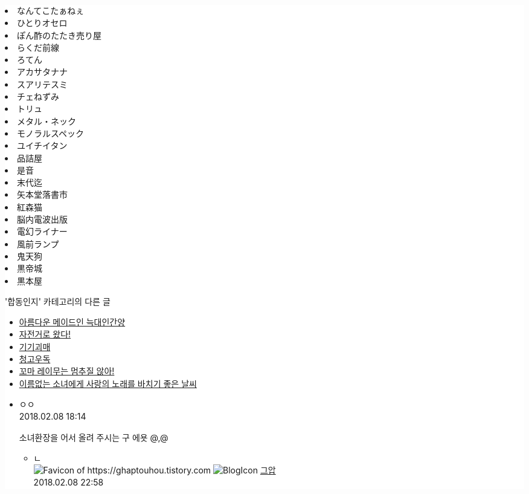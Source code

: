 <li>なんてこたぁねぇ</li>
<li>ひとりオセロ</li>
<li>ぽん酢のたたき売り屋</li>
<li>らくだ前線</li>
<li>ろてん</li>
<li>アカサタナナ</li>
<li>スアリテスミ</li>
<li>チェねずみ</li>
<li>トリュ</li>
<li>メタル・ネック</li>
<li>モノラルスペック</li>
<li>ユイチイタン</li>
<li>品詰屋</li>
<li>是音</li>
<li>末代迄</li>
<li>矢本堂落書市</li>
<li>紅森猫</li>
<li>脳内電波出版</li>
<li>電幻ライナー</li>
<li>風前ランプ</li>
<li>鬼天狗</li>
<li>黒帝城</li>
<li>黒本屋</li>
</ul>
</div><div class="another">
<p>'합동인지' 카테고리의 다른 글</p>
<ul>
<li><a href="/2018-05-07-ghap_4349">아름다운 메이드인 늑대인간양</a></li>
<li><a href="/2018-02-27-ghap_4204">자전거로 왔다!</a></li>
<li><a href="/2018-02-08-ghap_4179">기기괴매</a></li>
<li><a href="/2018-02-08-ghap_4178">청고우독</a></li>
<li><a href="/2018-02-08-ghap_4176">꼬마 레이무는 멈추질 않아!</a></li>
<li><a href="/2018-02-06-ghap_4167">이름없는 소녀에게 사랑의 노래를 바치기 좋은 날씨</a></li>
</ul>
</div><div class="cb_module cb_fluid">
<div class="cb_wrt cb_profile">
<div class="comment">
<ul>
<li class="cb_thumb_off" id="comment15195264">
<div class="cb_comment_area">
<div class="cb_info_area">
<div class="cb_section">
<span class="cb_nick_name">ㅇㅇ</span>
</div>
<div class="cb_section">
<span class="cb_date">2018.02.08 18:14 </span>
</div>
</div>
<div class="cb_dsc_comment">
<p class="cb_dsc">
											소녀환장을 어서 올려 주시는 구 에욧 @,@
										</p>
</div>
<ul>
<li class="cb_thumb_off" id="comment15195472">
<span class="cb_bu_subnode">ㄴ</span>
<div class="cb_comment_area">
<div class="cb_info_area">
<div class="cb_section">
<span class="cb_nick_name"><img alt="Favicon of https://ghaptouhou.tistory.com" height="16" onerror="this.onerror=null;this.parentNode.removeChild(this)" src="https://ghaptouhou.tistory.com/favicon.ico" width="16"/> <img alt="BlogIcon" height="16" onerror="this.parentNode.removeChild(this)" src="https://ghaptouhou.tistory.com/index.gif" width="16"/> <a href="https://ghaptouhou.tistory.com" onclick="return openLinkInNewWindow(this)"> 그압</a><span class="tistoryProfileLayerTrigger" onclick='TistoryProfile.show(event, this, {"title":"\uc800\uae30 \uc774\uac70 \ub098\uc911\uc5d0 \uc218\uc815 \uac00\ub2a5\ud558\ub098\uc694","url":"https:\/\/ghap.tistory.com","nickname":"\uadf8\uc555","items":[]}); return false;'></span></span>
</div>
<div class="cb_section">
<span class="cb_date">2018.02.08 22:58 </span>